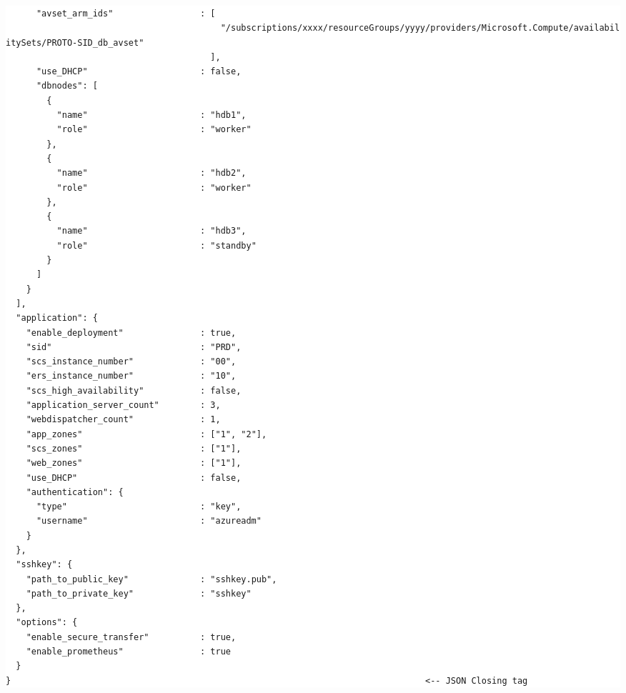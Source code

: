 ```
      "avset_arm_ids"                 : [
                                          "/subscriptions/xxxx/resourceGroups/yyyy/providers/Microsoft.Compute/availabilitySets/PROTO-SID_db_avset"
                                        ],
      "use_DHCP"                      : false,
      "dbnodes": [
        {
          "name"                      : "hdb1",
          "role"                      : "worker"
        },
        {
          "name"                      : "hdb2",
          "role"                      : "worker"
        },
        {
          "name"                      : "hdb3",
          "role"                      : "standby"
        }
      ]
    }
  ],
  "application": {
    "enable_deployment"               : true,
    "sid"                             : "PRD",
    "scs_instance_number"             : "00",
    "ers_instance_number"             : "10",
    "scs_high_availability"           : false,
    "application_server_count"        : 3,
    "webdispatcher_count"             : 1,
    "app_zones"                       : ["1", "2"],
    "scs_zones"                       : ["1"],
    "web_zones"                       : ["1"],
    "use_DHCP"                        : false,
    "authentication": {
      "type"                          : "key",
      "username"                      : "azureadm"
    }
  },
  "sshkey": {
    "path_to_public_key"              : "sshkey.pub",
    "path_to_private_key"             : "sshkey"
  },
  "options": {
    "enable_secure_transfer"          : true,
    "enable_prometheus"               : true
  }
}                                                                                 <-- JSON Closing tag
```

